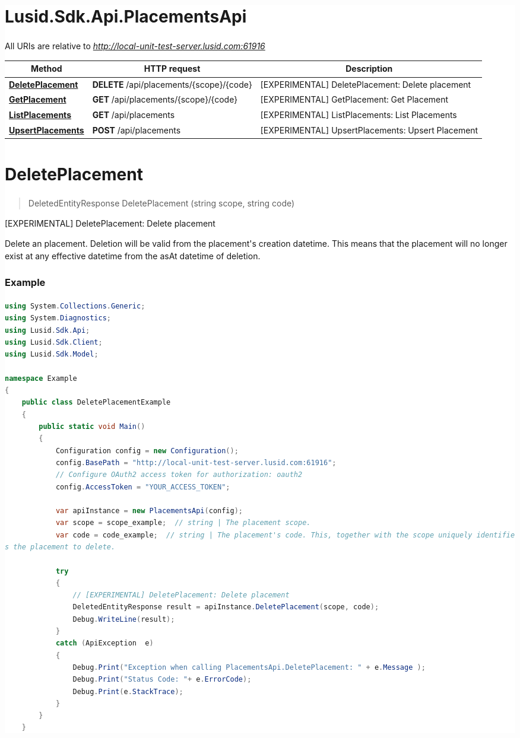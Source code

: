 # Lusid.Sdk.Api.PlacementsApi

All URIs are relative to *http://local-unit-test-server.lusid.com:61916*

Method | HTTP request | Description
------------- | ------------- | -------------
[**DeletePlacement**](PlacementsApi.md#deleteplacement) | **DELETE** /api/placements/{scope}/{code} | [EXPERIMENTAL] DeletePlacement: Delete placement
[**GetPlacement**](PlacementsApi.md#getplacement) | **GET** /api/placements/{scope}/{code} | [EXPERIMENTAL] GetPlacement: Get Placement
[**ListPlacements**](PlacementsApi.md#listplacements) | **GET** /api/placements | [EXPERIMENTAL] ListPlacements: List Placements
[**UpsertPlacements**](PlacementsApi.md#upsertplacements) | **POST** /api/placements | [EXPERIMENTAL] UpsertPlacements: Upsert Placement


<a name="deleteplacement"></a>
# **DeletePlacement**
> DeletedEntityResponse DeletePlacement (string scope, string code)

[EXPERIMENTAL] DeletePlacement: Delete placement

Delete an placement. Deletion will be valid from the placement's creation datetime.  This means that the placement will no longer exist at any effective datetime from the asAt datetime of deletion.

### Example
```csharp
using System.Collections.Generic;
using System.Diagnostics;
using Lusid.Sdk.Api;
using Lusid.Sdk.Client;
using Lusid.Sdk.Model;

namespace Example
{
    public class DeletePlacementExample
    {
        public static void Main()
        {
            Configuration config = new Configuration();
            config.BasePath = "http://local-unit-test-server.lusid.com:61916";
            // Configure OAuth2 access token for authorization: oauth2
            config.AccessToken = "YOUR_ACCESS_TOKEN";

            var apiInstance = new PlacementsApi(config);
            var scope = scope_example;  // string | The placement scope.
            var code = code_example;  // string | The placement's code. This, together with the scope uniquely identifies the placement to delete.

            try
            {
                // [EXPERIMENTAL] DeletePlacement: Delete placement
                DeletedEntityResponse result = apiInstance.DeletePlacement(scope, code);
                Debug.WriteLine(result);
            }
            catch (ApiException  e)
            {
                Debug.Print("Exception when calling PlacementsApi.DeletePlacement: " + e.Message );
                Debug.Print("Status Code: "+ e.ErrorCode);
                Debug.Print(e.StackTrace);
            }
        }
    }
```